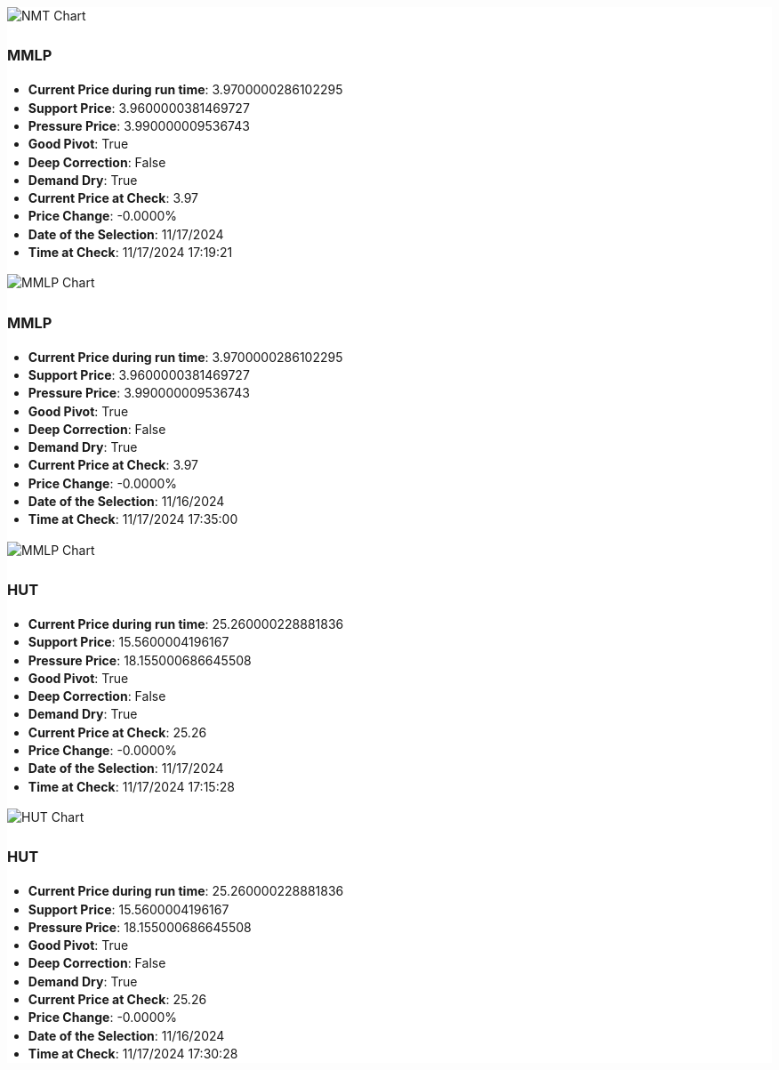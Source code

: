 ![NMT Chart](./2024-11-16/NMT.jpg)

### MMLP
- **Current Price during run time**: 3.9700000286102295
- **Support Price**: 3.9600000381469727
- **Pressure Price**: 3.990000009536743
- **Good Pivot**: True
- **Deep Correction**: False
- **Demand Dry**: True
- **Current Price at Check**: 3.97
- **Price Change**: -0.0000%
- **Date of the Selection**: 11/17/2024
- **Time at Check**: 11/17/2024 17:19:21

![MMLP Chart](./2024-11-17/MMLP.jpg)

### MMLP
- **Current Price during run time**: 3.9700000286102295
- **Support Price**: 3.9600000381469727
- **Pressure Price**: 3.990000009536743
- **Good Pivot**: True
- **Deep Correction**: False
- **Demand Dry**: True
- **Current Price at Check**: 3.97
- **Price Change**: -0.0000%
- **Date of the Selection**: 11/16/2024
- **Time at Check**: 11/17/2024 17:35:00

![MMLP Chart](./2024-11-16/MMLP.jpg)

### HUT
- **Current Price during run time**: 25.260000228881836
- **Support Price**: 15.5600004196167
- **Pressure Price**: 18.155000686645508
- **Good Pivot**: True
- **Deep Correction**: False
- **Demand Dry**: True
- **Current Price at Check**: 25.26
- **Price Change**: -0.0000%
- **Date of the Selection**: 11/17/2024
- **Time at Check**: 11/17/2024 17:15:28

![HUT Chart](./2024-11-17/HUT.jpg)

### HUT
- **Current Price during run time**: 25.260000228881836
- **Support Price**: 15.5600004196167
- **Pressure Price**: 18.155000686645508
- **Good Pivot**: True
- **Deep Correction**: False
- **Demand Dry**: True
- **Current Price at Check**: 25.26
- **Price Change**: -0.0000%
- **Date of the Selection**: 11/16/2024
- **Time at Check**: 11/17/2024 17:30:28
